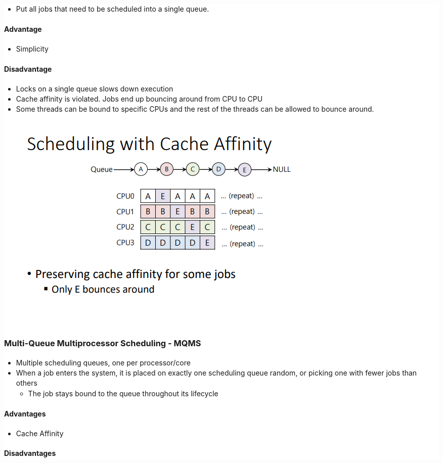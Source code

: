- Put all jobs that need to be scheduled into a single queue.

#### Advantage

- Simplicity

#### Disadvantage

- Locks on a single queue slows down execution
- Cache affinity is violated. Jobs end up bouncing around from CPU to CPU
- Some threads can be bound to specific CPUs and the rest of the threads can be allowed to bounce around.

![Untitled](./img/Untitled%2095.png)

### Multi-Queue Multiprocessor Scheduling - MQMS

- Multiple scheduling queues, one per processor/core
- When a job enters the system, it is placed on exactly one scheduling queue random, or picking one with fewer jobs than others
    * The job stays bound to the queue throughout its lifecycle

#### Advantages

- Cache Affinity

#### Disadvantages
